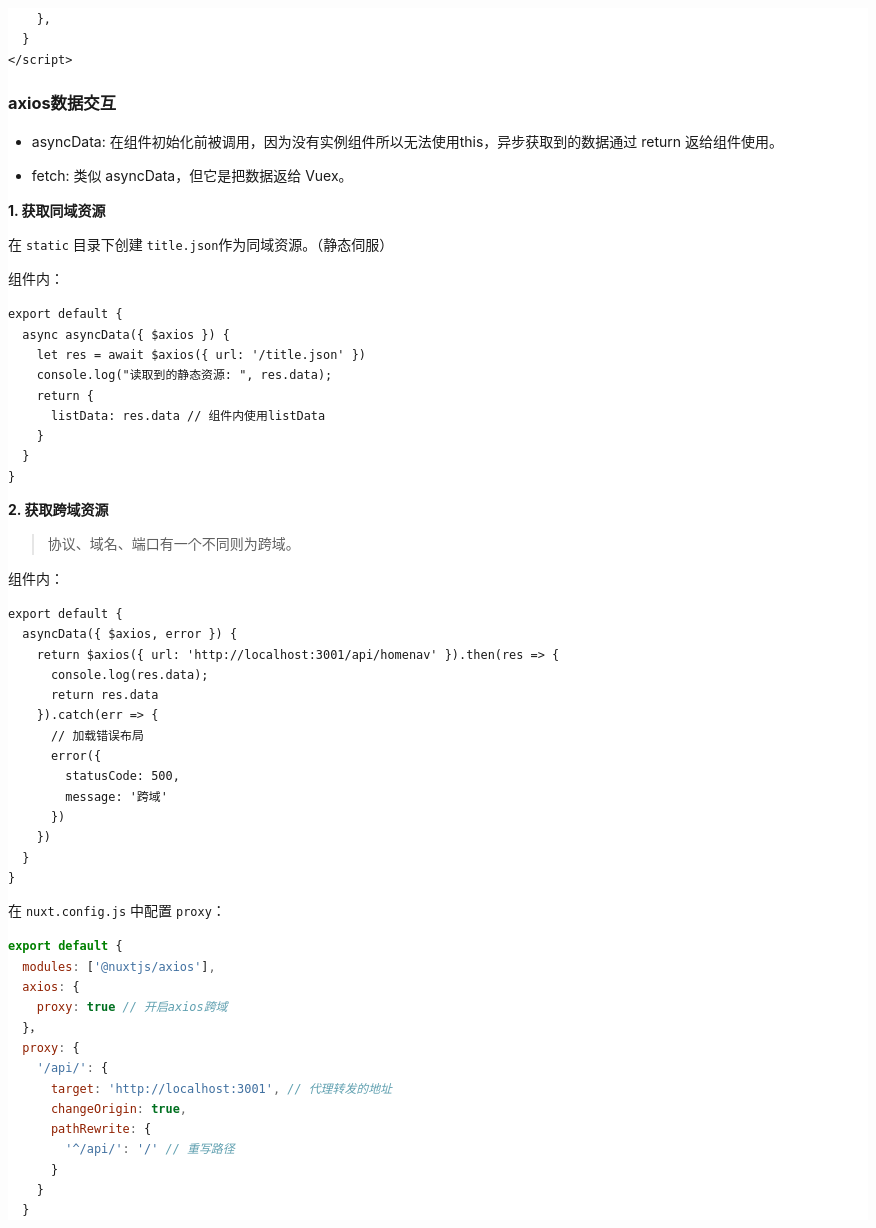 ```vue
    },
  }
</script>
```

### axios数据交互

- asyncData: 在组件初始化前被调用，因为没有实例组件所以无法使用this，异步获取到的数据通过 return 返给组件使用。

- fetch: 类似 asyncData，但它是把数据返给 Vuex。

**1. 获取同域资源**

在 `static` 目录下创建 `title.json`作为同域资源。（静态伺服）

组件内：

```vue
export default {
  async asyncData({ $axios }) {
    let res = await $axios({ url: '/title.json' })
    console.log("读取到的静态资源: ", res.data);
    return {
      listData: res.data // 组件内使用listData
    }
  }
}
```

**2. 获取跨域资源**

> 协议、域名、端口有一个不同则为跨域。

组件内：

```vue
export default {
  asyncData({ $axios, error }) {
    return $axios({ url: 'http://localhost:3001/api/homenav' }).then(res => {
      console.log(res.data);
      return res.data
    }).catch(err => {
      // 加载错误布局
      error({
        statusCode: 500,
        message: '跨域'
      })
    })
  }
}
```

在 `nuxt.config.js` 中配置 `proxy`：

```js
export default {
  modules: ['@nuxtjs/axios'],
  axios: {
    proxy: true // 开启axios跨域
  }，
  proxy: {
    '/api/': {
      target: 'http://localhost:3001', // 代理转发的地址
      changeOrigin: true,
      pathRewrite: {
        '^/api/': '/' // 重写路径
      }
    }
  }
```